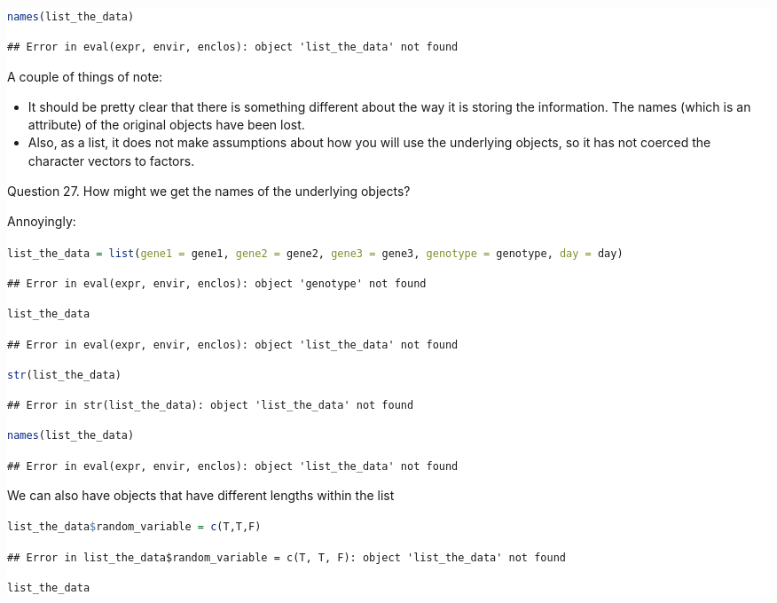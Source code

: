 ```r
names(list_the_data)
```

```
## Error in eval(expr, envir, enclos): object 'list_the_data' not found
```
A couple of things of note:
- It should be pretty clear that there is something different about the way it is storing the information. The names (which is an attribute) of the original objects have been lost. 
- Also, as a list, it does not make assumptions about how you will use the underlying objects, so it has not coerced the character vectors to factors. 

Question 27. How might we get the names of the underlying objects? 

Annoyingly:

```r
list_the_data = list(gene1 = gene1, gene2 = gene2, gene3 = gene3, genotype = genotype, day = day)
```

```
## Error in eval(expr, envir, enclos): object 'genotype' not found
```

```r
list_the_data
```

```
## Error in eval(expr, envir, enclos): object 'list_the_data' not found
```

```r
str(list_the_data)
```

```
## Error in str(list_the_data): object 'list_the_data' not found
```

```r
names(list_the_data)
```

```
## Error in eval(expr, envir, enclos): object 'list_the_data' not found
```

We can also have objects that have different lengths within the list


```r
list_the_data$random_variable = c(T,T,F) 
```

```
## Error in list_the_data$random_variable = c(T, T, F): object 'list_the_data' not found
```

```r
list_the_data
```
